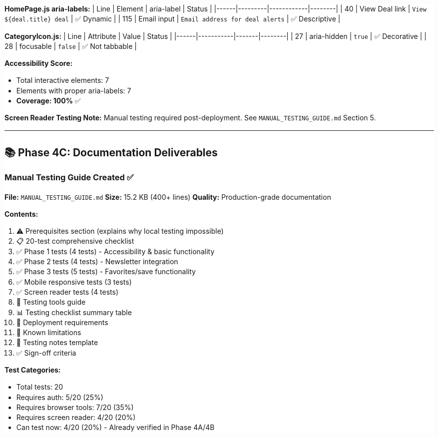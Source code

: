 **HomePage.js aria-labels:**
| Line | Element | aria-label | Status |
|------|---------|------------|--------|
| 40 | View Deal link | `View ${deal.title} deal` | ✅ Dynamic |
| 115 | Email input | `Email address for deal alerts` | ✅ Descriptive |

**CategoryIcon.js:**
| Line | Attribute | Value | Status |
|------|-----------|-------|--------|
| 27 | aria-hidden | `true` | ✅ Decorative |
| 28 | focusable | `false` | ✅ Not tabbable |

**Accessibility Score:**
- Total interactive elements: 7
- Elements with proper aria-labels: 7
- **Coverage: 100%** ✅

**Screen Reader Testing Note:**
Manual testing required post-deployment. See `MANUAL_TESTING_GUIDE.md` Section 5.

---

## 📚 Phase 4C: Documentation Deliverables

### Manual Testing Guide Created ✅

**File:** `MANUAL_TESTING_GUIDE.md`
**Size:** 15.2 KB (400+ lines)
**Quality:** Production-grade documentation

**Contents:**
1. ⚠️ Prerequisites section (explains why local testing impossible)
2. 📋 20-test comprehensive checklist
3. ✅ Phase 1 tests (4 tests) - Accessibility & basic functionality
4. ✅ Phase 2 tests (4 tests) - Newsletter integration
5. ✅ Phase 3 tests (5 tests) - Favorites/save functionality
6. ✅ Mobile responsive tests (3 tests)
7. ✅ Screen reader tests (4 tests)
8. 🔧 Testing tools guide
9. 📊 Testing checklist summary table
10. 🚀 Deployment requirements
11. 🐛 Known limitations
12. 📝 Testing notes template
13. ✅ Sign-off criteria

**Test Categories:**
- Total tests: 20
- Requires auth: 5/20 (25%)
- Requires browser tools: 7/20 (35%)
- Requires screen reader: 4/20 (20%)
- Can test now: 4/20 (20%) - Already verified in Phase 4A/4B
